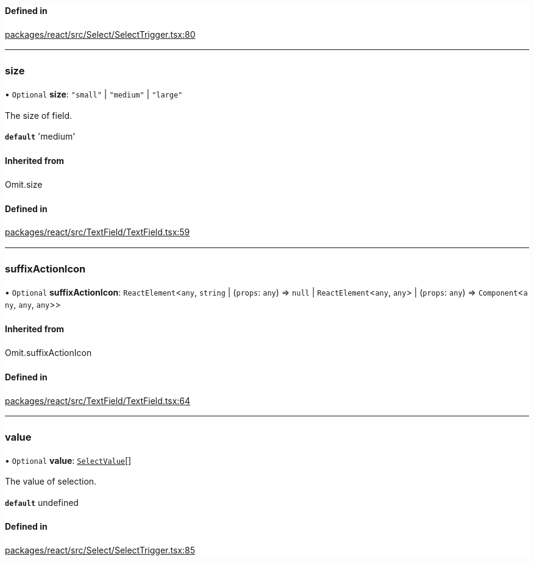 #### Defined in

[packages/react/src/Select/SelectTrigger.tsx:80](https://github.com/Mezzanine-UI/mezzanine/blob/83e0173/packages/react/src/Select/SelectTrigger.tsx#L80)

___

### size

• `Optional` **size**: ``"small"`` \| ``"medium"`` \| ``"large"``

The size of field.

**`default`** 'medium'

#### Inherited from

Omit.size

#### Defined in

[packages/react/src/TextField/TextField.tsx:59](https://github.com/Mezzanine-UI/mezzanine/blob/83e0173/packages/react/src/TextField/TextField.tsx#L59)

___

### suffixActionIcon

• `Optional` **suffixActionIcon**: `ReactElement`<`any`, `string` \| (`props`: `any`) => ``null`` \| `ReactElement`<`any`, `any`\> \| (`props`: `any`) => `Component`<`any`, `any`, `any`\>\>

#### Inherited from

Omit.suffixActionIcon

#### Defined in

[packages/react/src/TextField/TextField.tsx:64](https://github.com/Mezzanine-UI/mezzanine/blob/83e0173/packages/react/src/TextField/TextField.tsx#L64)

___

### value

• `Optional` **value**: [`SelectValue`](selectvalue.md)[]

The value of selection.

**`default`** undefined

#### Defined in

[packages/react/src/Select/SelectTrigger.tsx:85](https://github.com/Mezzanine-UI/mezzanine/blob/83e0173/packages/react/src/Select/SelectTrigger.tsx#L85)
